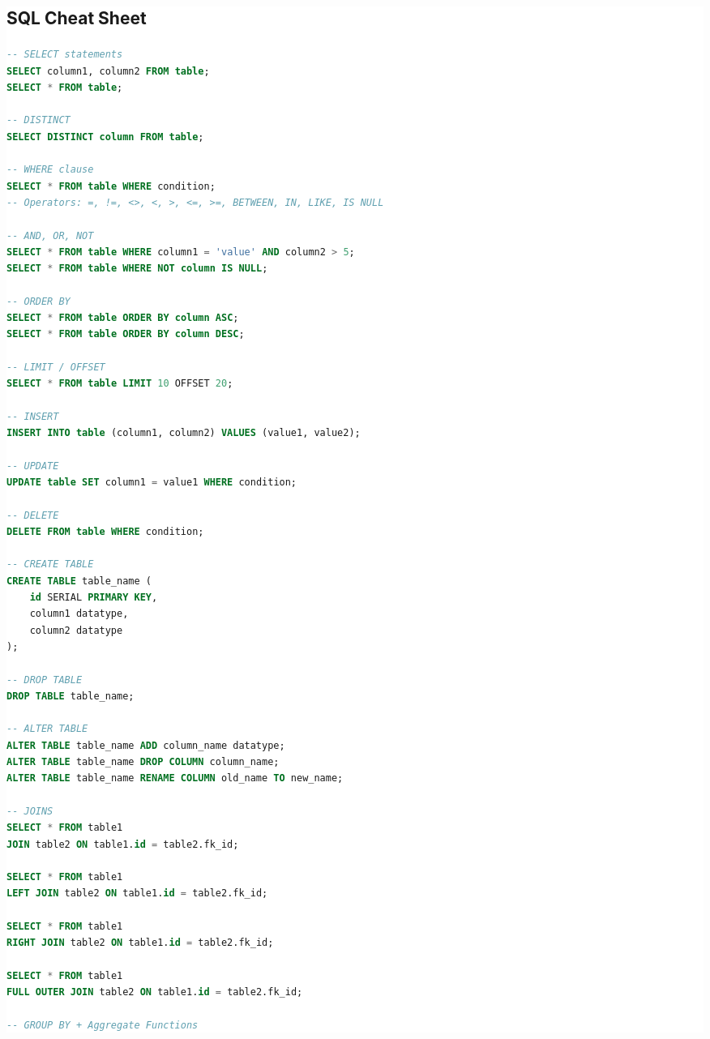 ## SQL Cheat Sheet

```sql
-- SELECT statements
SELECT column1, column2 FROM table;
SELECT * FROM table;

-- DISTINCT
SELECT DISTINCT column FROM table;

-- WHERE clause
SELECT * FROM table WHERE condition;
-- Operators: =, !=, <>, <, >, <=, >=, BETWEEN, IN, LIKE, IS NULL

-- AND, OR, NOT
SELECT * FROM table WHERE column1 = 'value' AND column2 > 5;
SELECT * FROM table WHERE NOT column IS NULL;

-- ORDER BY
SELECT * FROM table ORDER BY column ASC;
SELECT * FROM table ORDER BY column DESC;

-- LIMIT / OFFSET
SELECT * FROM table LIMIT 10 OFFSET 20;

-- INSERT
INSERT INTO table (column1, column2) VALUES (value1, value2);

-- UPDATE
UPDATE table SET column1 = value1 WHERE condition;

-- DELETE
DELETE FROM table WHERE condition;

-- CREATE TABLE
CREATE TABLE table_name (
    id SERIAL PRIMARY KEY,
    column1 datatype,
    column2 datatype
);

-- DROP TABLE
DROP TABLE table_name;

-- ALTER TABLE
ALTER TABLE table_name ADD column_name datatype;
ALTER TABLE table_name DROP COLUMN column_name;
ALTER TABLE table_name RENAME COLUMN old_name TO new_name;

-- JOINS
SELECT * FROM table1
JOIN table2 ON table1.id = table2.fk_id;

SELECT * FROM table1
LEFT JOIN table2 ON table1.id = table2.fk_id;

SELECT * FROM table1
RIGHT JOIN table2 ON table1.id = table2.fk_id;

SELECT * FROM table1
FULL OUTER JOIN table2 ON table1.id = table2.fk_id;

-- GROUP BY + Aggregate Functions
```